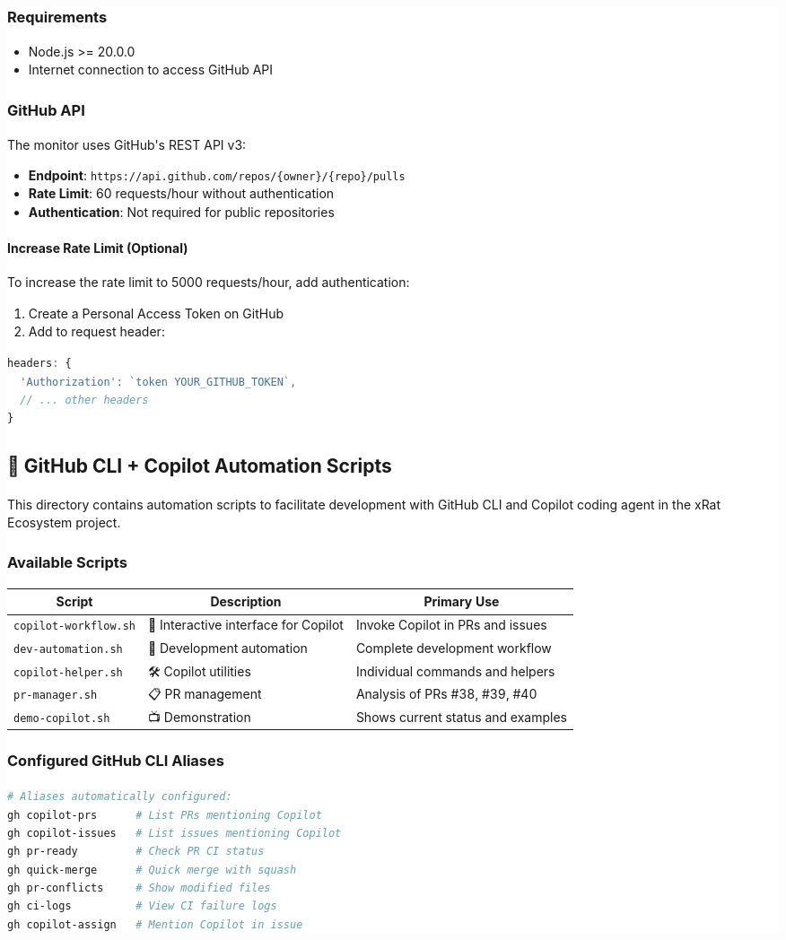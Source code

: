 ### Requirements

- Node.js >= 20.0.0
- Internet connection to access GitHub API

### GitHub API

The monitor uses GitHub's REST API v3:

- **Endpoint**: `https://api.github.com/repos/{owner}/{repo}/pulls`
- **Rate Limit**: 60 requests/hour without authentication
- **Authentication**: Not required for public repositories

#### Increase Rate Limit (Optional)

To increase the rate limit to 5000 requests/hour, add authentication:

1. Create a Personal Access Token on GitHub
2. Add to request header:

```javascript
headers: {
  'Authorization': `token YOUR_GITHUB_TOKEN`,
  // ... other headers
}
```

## 🤖 GitHub CLI + Copilot Automation Scripts

This directory contains automation scripts to facilitate development with GitHub CLI and Copilot coding agent in the xRat Ecosystem project.

### Available Scripts

| Script                | Description                                | Primary Use                              |
| --------------------- | ------------------------------------------ | ---------------------------------------- |
| `copilot-workflow.sh` | 🤖 Interactive interface for Copilot       | Invoke Copilot in PRs and issues         |
| `dev-automation.sh`   | 🚀 Development automation                  | Complete development workflow            |
| `copilot-helper.sh`   | 🛠️ Copilot utilities                       | Individual commands and helpers          |
| `pr-manager.sh`       | 📋 PR management                           | Analysis of PRs #38, #39, #40            |
| `demo-copilot.sh`     | 📺 Demonstration                           | Shows current status and examples        |

### Configured GitHub CLI Aliases

```bash
# Aliases automatically configured:
gh copilot-prs      # List PRs mentioning Copilot
gh copilot-issues   # List issues mentioning Copilot
gh pr-ready         # Check PR CI status
gh quick-merge      # Quick merge with squash
gh pr-conflicts     # Show modified files
gh ci-logs          # View CI failure logs
gh copilot-assign   # Mention Copilot in issue
```
